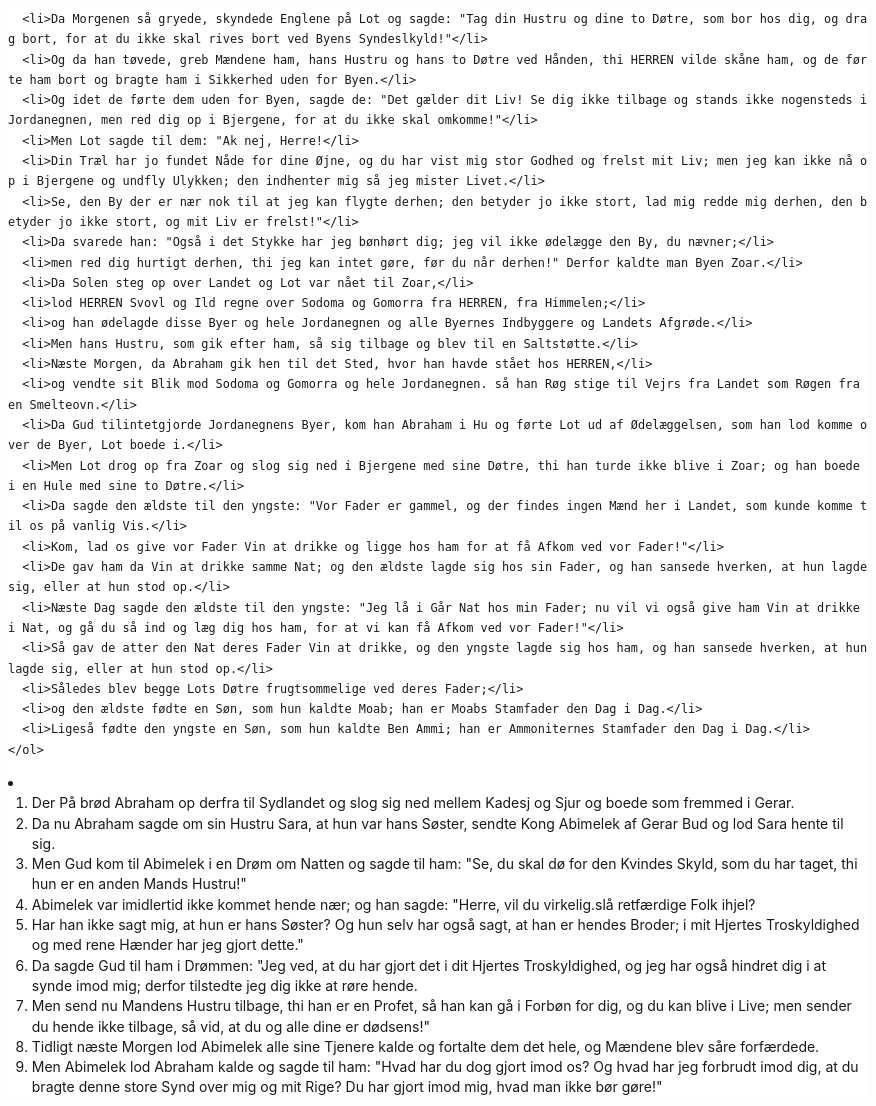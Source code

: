       <li>Da Morgenen så gryede, skyndede Englene på Lot og sagde: "Tag din Hustru og dine to Døtre, som bor hos dig, og drag bort, for at du ikke skal rives bort ved Byens Syndeslkyld!"</li>
      <li>Og da han tøvede, greb Mændene ham, hans Hustru og hans to Døtre ved Hånden, thi HERREN vilde skåne ham, og de førte ham bort og bragte ham i Sikkerhed uden for Byen.</li>
      <li>Og idet de førte dem uden for Byen, sagde de: "Det gælder dit Liv! Se dig ikke tilbage og stands ikke nogensteds i Jordanegnen, men red dig op i Bjergene, for at du ikke skal omkomme!"</li>
      <li>Men Lot sagde til dem: "Ak nej, Herre!</li>
      <li>Din Træl har jo fundet Nåde for dine Øjne, og du har vist mig stor Godhed og frelst mit Liv; men jeg kan ikke nå op i Bjergene og undfly Ulykken; den indhenter mig så jeg mister Livet.</li>
      <li>Se, den By der er nær nok til at jeg kan flygte derhen; den betyder jo ikke stort, lad mig redde mig derhen, den betyder jo ikke stort, og mit Liv er frelst!"</li>
      <li>Da svarede han: "Også i det Stykke har jeg bønhørt dig; jeg vil ikke ødelægge den By, du nævner;</li>
      <li>men red dig hurtigt derhen, thi jeg kan intet gøre, før du når derhen!" Derfor kaldte man Byen Zoar.</li>
      <li>Da Solen steg op over Landet og Lot var nået til Zoar,</li>
      <li>lod HERREN Svovl og Ild regne over Sodoma og Gomorra fra HERREN, fra Himmelen;</li>
      <li>og han ødelagde disse Byer og hele Jordanegnen og alle Byernes Indbyggere og Landets Afgrøde.</li>
      <li>Men hans Hustru, som gik efter ham, så sig tilbage og blev til en Saltstøtte.</li>
      <li>Næste Morgen, da Abraham gik hen til det Sted, hvor han havde stået hos HERREN,</li>
      <li>og vendte sit Blik mod Sodoma og Gomorra og hele Jordanegnen. så han Røg stige til Vejrs fra Landet som Røgen fra en Smelteovn.</li>
      <li>Da Gud tilintetgjorde Jordanegnens Byer, kom han Abraham i Hu og førte Lot ud af Ødelæggelsen, som han lod komme over de Byer, Lot boede i.</li>
      <li>Men Lot drog op fra Zoar og slog sig ned i Bjergene med sine Døtre, thi han turde ikke blive i Zoar; og han boede i en Hule med sine to Døtre.</li>
      <li>Da sagde den ældste til den yngste: "Vor Fader er gammel, og der findes ingen Mænd her i Landet, som kunde komme til os på vanlig Vis.</li>
      <li>Kom, lad os give vor Fader Vin at drikke og ligge hos ham for at få Afkom ved vor Fader!"</li>
      <li>De gav ham da Vin at drikke samme Nat; og den ældste lagde sig hos sin Fader, og han sansede hverken, at hun lagde sig, eller at hun stod op.</li>
      <li>Næste Dag sagde den ældste til den yngste: "Jeg lå i Går Nat hos min Fader; nu vil vi også give ham Vin at drikke i Nat, og gå du så ind og læg dig hos ham, for at vi kan få Afkom ved vor Fader!"</li>
      <li>Så gav de atter den Nat deres Fader Vin at drikke, og den yngste lagde sig hos ham, og han sansede hverken, at hun lagde sig, eller at hun stod op.</li>
      <li>Således blev begge Lots Døtre frugtsommelige ved deres Fader;</li>
      <li>og den ældste fødte en Søn, som hun kaldte Moab; han er Moabs Stamfader den Dag i Dag.</li>
      <li>Ligeså fødte den yngste en Søn, som hun kaldte Ben Ammi; han er Ammoniternes Stamfader den Dag i Dag.</li>
    </ol>
  </li>
  <li>
    <ol>
      <li>Der På brød Abraham op derfra til Sydlandet og slog sig ned mellem Kadesj og Sjur og boede som fremmed i Gerar.</li>
      <li>Da nu Abraham sagde om sin Hustru Sara, at hun var hans Søster, sendte Kong Abimelek af Gerar Bud og lod Sara hente til sig.</li>
      <li>Men Gud kom til Abimelek i en Drøm om Natten og sagde til ham: "Se, du skal dø for den Kvindes Skyld, som du har taget, thi hun er en anden Mands Hustru!"</li>
      <li>Abimelek var imidlertid ikke kommet hende nær; og han sagde: "Herre, vil du virkelig.slå retfærdige Folk ihjel?</li>
      <li>Har han ikke sagt mig, at hun er hans Søster? Og hun selv har også sagt, at han er hendes Broder; i mit Hjertes Troskyldighed og med rene Hænder har jeg gjort dette."</li>
      <li>Da sagde Gud til ham i Drømmen: "Jeg ved, at du har gjort det i dit Hjertes Troskyldighed, og jeg har også hindret dig i at synde imod mig; derfor tilstedte jeg dig ikke at røre hende.</li>
      <li>Men send nu Mandens Hustru tilbage, thi han er en Profet, så han kan gå i Forbøn for dig, og du kan blive i Live; men sender du hende ikke tilbage, så vid, at du og alle dine er dødsens!"</li>
      <li>Tidligt næste Morgen lod Abimelek alle sine Tjenere kalde og fortalte dem det hele, og Mændene blev såre forfærdede.</li>
      <li>Men Abimelek lod Abraham kalde og sagde til ham: "Hvad har du dog gjort imod os? Og hvad har jeg forbrudt imod dig, at du bragte denne store Synd over mig og mit Rige? Du har gjort imod mig, hvad man ikke bør gøre!"</li>
